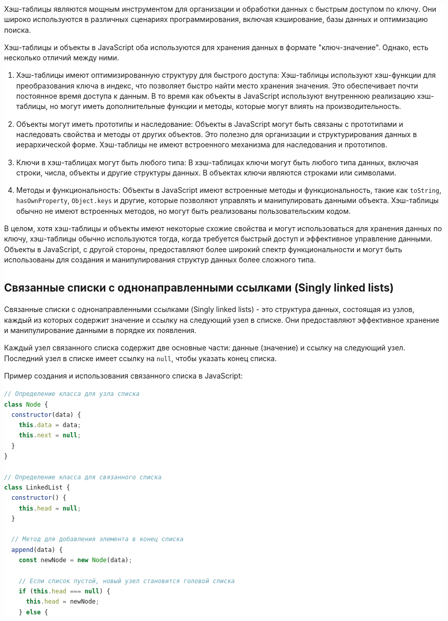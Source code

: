 Хэш-таблицы являются мощным инструментом для организации и обработки данных с быстрым доступом по ключу. Они широко используются в различных сценариях программирования, включая кэширование, базы данных и оптимизацию поиска.

Хэш-таблицы и объекты в JavaScript оба используются для хранения данных в формате "ключ-значение". Однако, есть несколько отличий между ними.

1. Хэш-таблицы имеют оптимизированную структуру для быстрого доступа: Хэш-таблицы используют хэш-функции для преобразования ключа в индекс, что позволяет быстро найти место хранения значения. Это обеспечивает почти постоянное время доступа к данным. В то время как объекты в JavaScript используют внутреннюю реализацию хэш-таблицы, но могут иметь дополнительные функции и методы, которые могут влиять на производительность.

2. Объекты могут иметь прототипы и наследование: Объекты в JavaScript могут быть связаны с прототипами и наследовать свойства и методы от других объектов. Это полезно для организации и структурирования данных в иерархической форме. Хэш-таблицы не имеют встроенного механизма для наследования и прототипов.

3. Ключи в хэш-таблицах могут быть любого типа: В хэш-таблицах ключи могут быть любого типа данных, включая строки, числа, объекты и другие структуры данных. В объектах ключи являются строками или символами.

4. Методы и функциональность: Объекты в JavaScript имеют встроенные методы и функциональность, такие как `toString`, `hasOwnProperty`, `Object.keys` и другие, которые позволяют управлять и манипулировать данными объекта. Хэш-таблицы обычно не имеют встроенных методов, но могут быть реализованы пользовательским кодом.

В целом, хотя хэш-таблицы и объекты имеют некоторые схожие свойства и могут использоваться для хранения данных по ключу, хэш-таблицы обычно используются тогда, когда требуется быстрый доступ и эффективное управление данными. Объекты в JavaScript, с другой стороны, предоставляют более широкий спектр функциональности и могут быть использованы для создания и манипулирования структур данных более сложного типа.

## Связанные списки с однонаправленными ссылками (Singly linked lists)

Связанные списки с однонаправленными ссылками (Singly linked lists) - это структура данных, состоящая из узлов, каждый из которых содержит значение и ссылку на следующий узел в списке. Они предоставляют эффективное хранение и манипулирование данными в порядке их появления.

Каждый узел связанного списка содержит две основные части: данные (значение) и ссылку на следующий узел. Последний узел в списке имеет ссылку на `null`, чтобы указать конец списка.

Пример создания и использования связанного списка в JavaScript:

```javascript
// Определение класса для узла списка
class Node {
  constructor(data) {
    this.data = data;
    this.next = null;
  }
}

// Определение класса для связанного списка
class LinkedList {
  constructor() {
    this.head = null;
  }

  // Метод для добавления элемента в конец списка
  append(data) {
    const newNode = new Node(data);

    // Если список пустой, новый узел становится головой списка
    if (this.head === null) {
      this.head = newNode;
    } else {
```